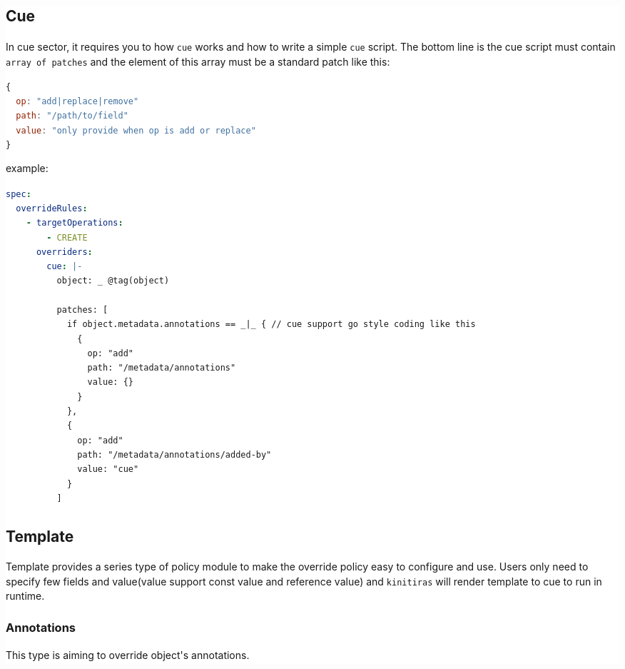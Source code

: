 ## Cue

In cue sector, it requires you to how `cue` works and how to write a simple `cue` script. The bottom line is the cue script must
contain `array of patches` and the element of this array must be a standard patch like this:

```js
{
  op: "add|replace|remove"
  path: "/path/to/field"
  value: "only provide when op is add or replace" 
}
```

example:

```yaml
spec:
  overrideRules:
    - targetOperations:
        - CREATE
      overriders:
        cue: |-
          object: _ @tag(object)

          patches: [
            if object.metadata.annotations == _|_ { // cue support go style coding like this
              {
                op: "add"
                path: "/metadata/annotations"
                value: {}
              }
            },
            {
              op: "add"
              path: "/metadata/annotations/added-by"
              value: "cue"
            }
          ]
```

## Template

Template provides a series type of policy module to make the override policy easy to configure and use. Users only need to 
specify few fields and value(value support const value and reference value) and `kinitiras` will render template to cue to run 
in runtime.

### Annotations

This type is aiming to override object's annotations.
